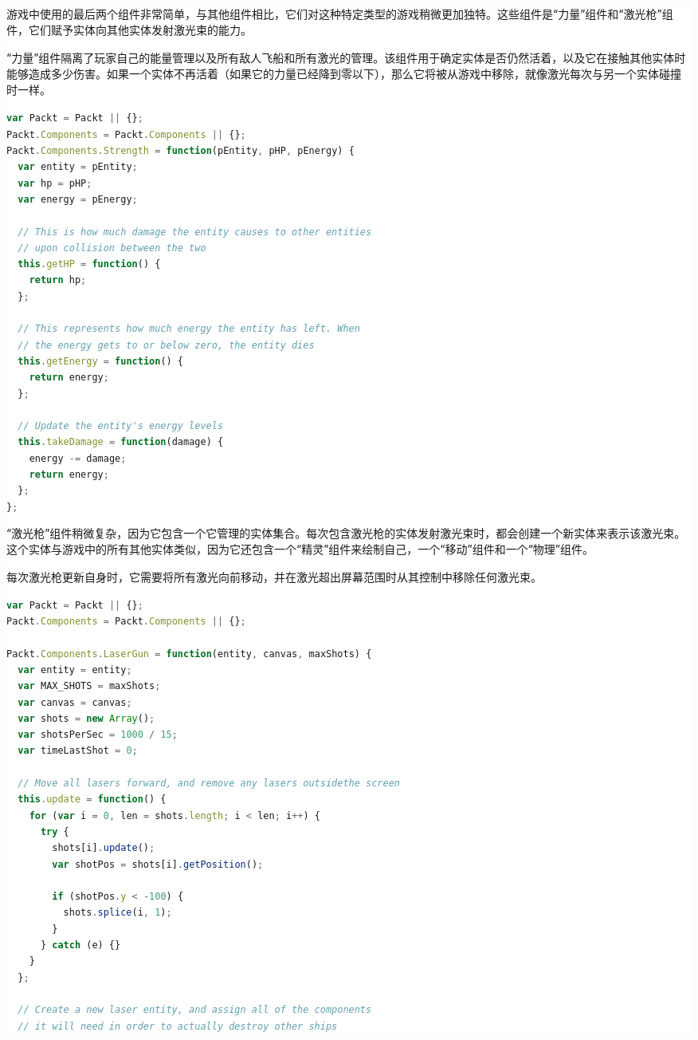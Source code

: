 游戏中使用的最后两个组件非常简单，与其他组件相比，它们对这种特定类型的游戏稍微更加独特。这些组件是“力量”组件和“激光枪”组件，它们赋予实体向其他实体发射激光束的能力。

“力量”组件隔离了玩家自己的能量管理以及所有敌人飞船和所有激光的管理。该组件用于确定实体是否仍然活着，以及它在接触其他实体时能够造成多少伤害。如果一个实体不再活着（如果它的力量已经降到零以下），那么它将被从游戏中移除，就像激光每次与另一个实体碰撞时一样。

```js
var Packt = Packt || {};
Packt.Components = Packt.Components || {};
Packt.Components.Strength = function(pEntity, pHP, pEnergy) {
  var entity = pEntity;
  var hp = pHP;
  var energy = pEnergy;

  // This is how much damage the entity causes to other entities
  // upon collision between the two
  this.getHP = function() {
    return hp;
  };

  // This represents how much energy the entity has left. When
  // the energy gets to or below zero, the entity dies
  this.getEnergy = function() {
    return energy;
  };

  // Update the entity's energy levels
  this.takeDamage = function(damage) {
    energy -= damage;
    return energy;
  };
};
```

“激光枪”组件稍微复杂，因为它包含一个它管理的实体集合。每次包含激光枪的实体发射激光束时，都会创建一个新实体来表示该激光束。这个实体与游戏中的所有其他实体类似，因为它还包含一个“精灵”组件来绘制自己，一个“移动”组件和一个“物理”组件。

每次激光枪更新自身时，它需要将所有激光向前移动，并在激光超出屏幕范围时从其控制中移除任何激光束。

```js
var Packt = Packt || {};
Packt.Components = Packt.Components || {};

Packt.Components.LaserGun = function(entity, canvas, maxShots) {
  var entity = entity;
  var MAX_SHOTS = maxShots;
  var canvas = canvas;
  var shots = new Array();
  var shotsPerSec = 1000 / 15;
  var timeLastShot = 0;

  // Move all lasers forward, and remove any lasers outsidethe screen
  this.update = function() {
    for (var i = 0, len = shots.length; i < len; i++) {
      try {
        shots[i].update();
        var shotPos = shots[i].getPosition();

        if (shotPos.y < -100) {
          shots.splice(i, 1);
        }
      } catch (e) {}
    }
  };

  // Create a new laser entity, and assign all of the components
  // it will need in order to actually destroy other ships
```